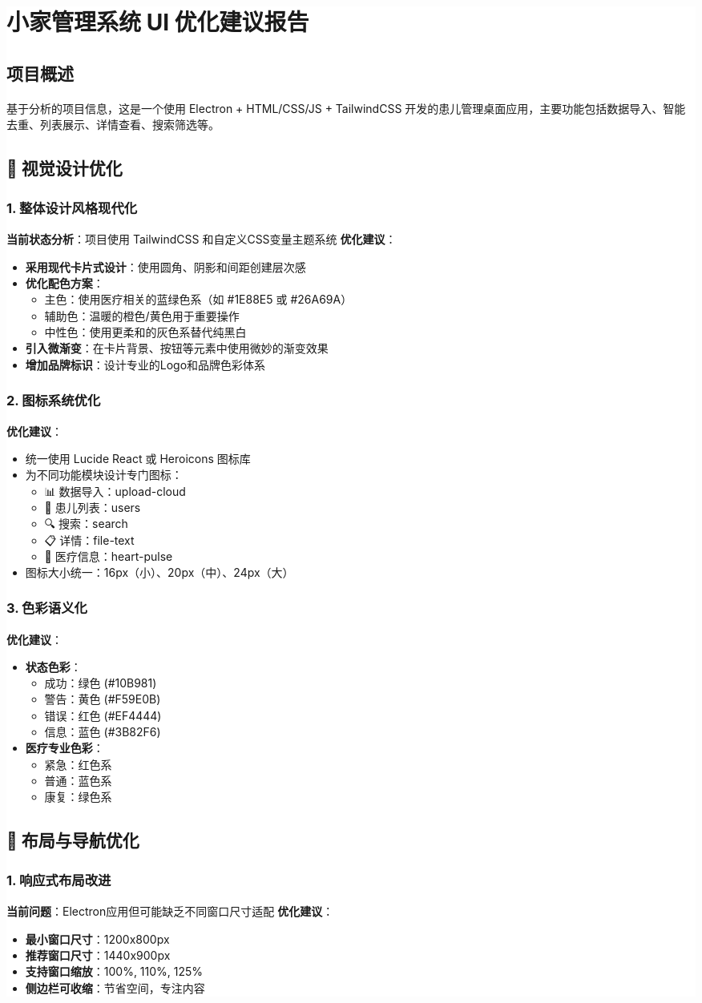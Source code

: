 # 小家管理系统 UI 优化建议报告

## 项目概述
基于分析的项目信息，这是一个使用 Electron + HTML/CSS/JS + TailwindCSS 开发的患儿管理桌面应用，主要功能包括数据导入、智能去重、列表展示、详情查看、搜索筛选等。

## 🎨 视觉设计优化

### 1. 整体设计风格现代化
**当前状态分析**：项目使用 TailwindCSS 和自定义CSS变量主题系统
**优化建议**：
- **采用现代卡片式设计**：使用圆角、阴影和间距创建层次感
- **优化配色方案**：
  - 主色：使用医疗相关的蓝绿色系（如 #1E88E5 或 #26A69A）
  - 辅助色：温暖的橙色/黄色用于重要操作
  - 中性色：使用更柔和的灰色系替代纯黑白
- **引入微渐变**：在卡片背景、按钮等元素中使用微妙的渐变效果
- **增加品牌标识**：设计专业的Logo和品牌色彩体系

### 2. 图标系统优化
**优化建议**：
- 统一使用 Lucide React 或 Heroicons 图标库
- 为不同功能模块设计专门图标：
  - 📊 数据导入：upload-cloud
  - 👥 患儿列表：users
  - 🔍 搜索：search
  - 📋 详情：file-text
  - 🏥 医疗信息：heart-pulse
- 图标大小统一：16px（小）、20px（中）、24px（大）

### 3. 色彩语义化
**优化建议**：
- **状态色彩**：
  - 成功：绿色 (#10B981)
  - 警告：黄色 (#F59E0B)
  - 错误：红色 (#EF4444)
  - 信息：蓝色 (#3B82F6)
- **医疗专业色彩**：
  - 紧急：红色系
  - 普通：蓝色系
  - 康复：绿色系

## 📱 布局与导航优化

### 1. 响应式布局改进
**当前问题**：Electron应用但可能缺乏不同窗口尺寸适配
**优化建议**：
- **最小窗口尺寸**：1200x800px
- **推荐窗口尺寸**：1440x900px
- **支持窗口缩放**：100%, 110%, 125%
- **侧边栏可收缩**：节省空间，专注内容
